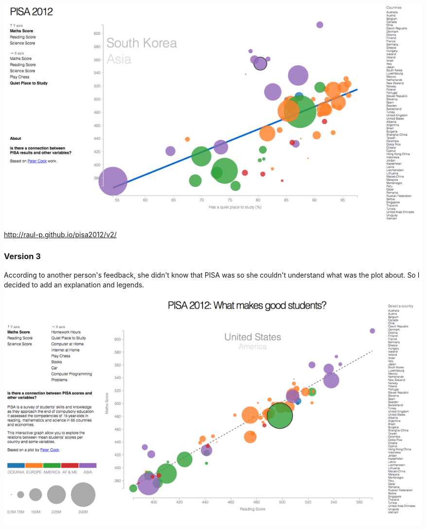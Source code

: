 ![alt text](/pisa2012/captures/image03.png "Version 2")
http://raul-p.github.io/pisa2012/v2/

### Version 3

According to another person's feedback, she didn't know that PISA was so she couldn't understand what was the plot about. So I decided to add an explanation and legends. 

![alt text](/pisa2012/captures/image04.png "Version 3")
